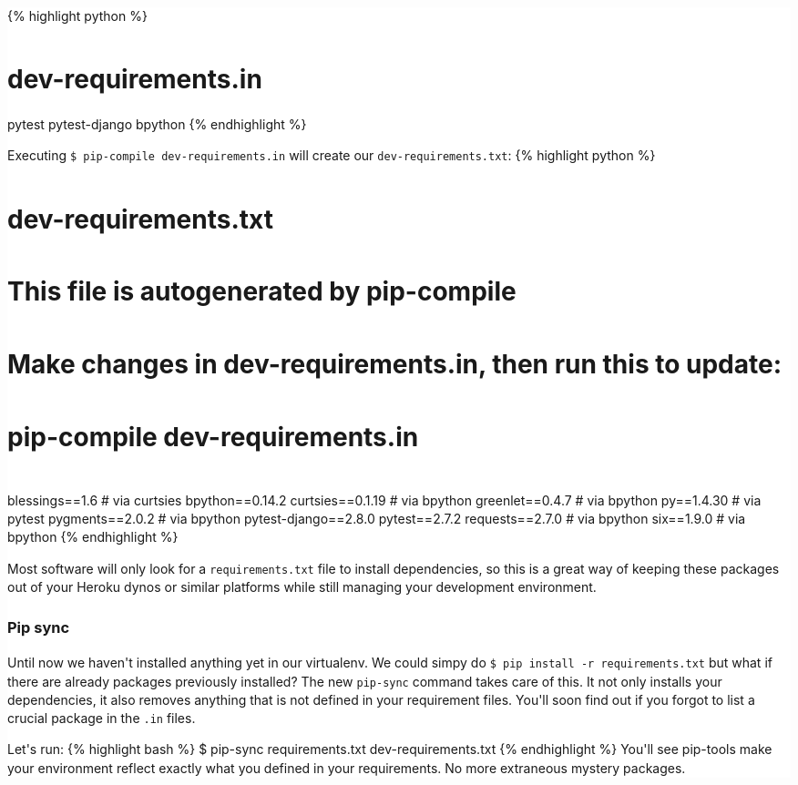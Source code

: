{% highlight python %}
# dev-requirements.in
pytest
pytest-django
bpython
{% endhighlight %}

Executing `$ pip-compile dev-requirements.in` will create our `dev-requirements.txt`:
{% highlight python %}
# dev-requirements.txt
#
# This file is autogenerated by pip-compile
# Make changes in dev-requirements.in, then run this to update:
#
#    pip-compile dev-requirements.in
#
blessings==1.6            # via curtsies
bpython==0.14.2
curtsies==0.1.19          # via bpython
greenlet==0.4.7           # via bpython
py==1.4.30                # via pytest
pygments==2.0.2           # via bpython
pytest-django==2.8.0
pytest==2.7.2
requests==2.7.0           # via bpython
six==1.9.0                # via bpython
{% endhighlight %}

Most software will only look for a `requirements.txt` file to install dependencies, so this is a great way of keeping these packages out of your Heroku dynos or similar platforms while still managing your development environment.

### Pip sync
Until now we haven't installed anything yet in our virtualenv. We could simpy do `$ pip install -r requirements.txt` but what if there are already packages previously installed? The new `pip-sync` command takes care of this. It not only installs your dependencies, it also removes anything that is not defined in your requirement files. You'll soon find out if you forgot to list a crucial package in the `.in` files.

Let's run:
{% highlight bash %}
$ pip-sync requirements.txt dev-requirements.txt
{% endhighlight %}
 You'll see pip-tools make your environment reflect exactly what you defined in your requirements. No more extraneous mystery packages.

